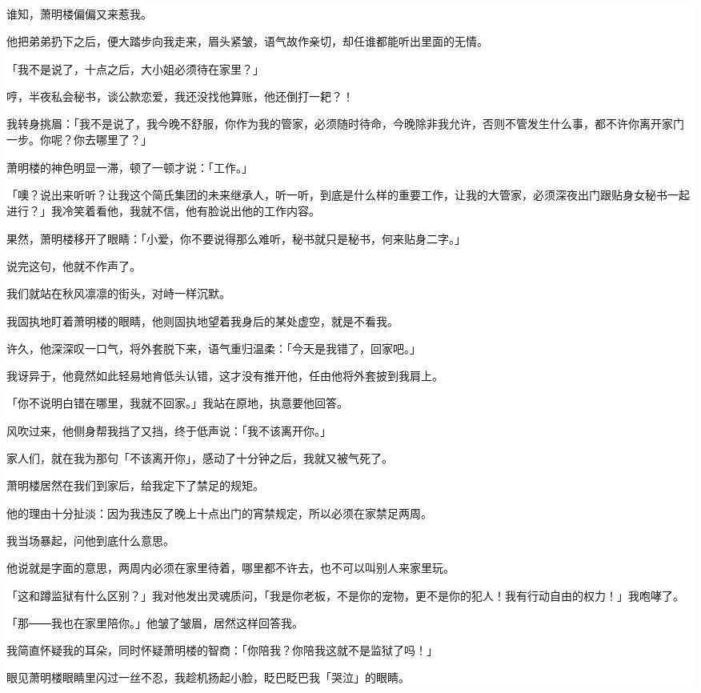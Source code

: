 
谁知，萧明楼偏偏又来惹我。


他把弟弟扔下之后，便大踏步向我走来，眉头紧皱，语气故作亲切，却任谁都能听出里面的无情。


「我不是说了，十点之后，大小姐必须待在家里？」


哼，半夜私会秘书，谈公款恋爱，我还没找他算账，他还倒打一耙？！


我转身挑眉：「我不是说了，我今晚不舒服，你作为我的管家，必须随时待命，今晚除非我允许，否则不管发生什么事，都不许你离开家门一步。你呢？你去哪里了？」


萧明楼的神色明显一滞，顿了一顿才说：「工作。」


「噢？说出来听听？让我这个简氏集团的未来继承人，听一听，到底是什么样的重要工作，让我的大管家，必须深夜出门跟贴身女秘书一起进行？」我冷笑着看他，我就不信，他有脸说出他的工作内容。


果然，萧明楼移开了眼睛：「小爱，你不要说得那么难听，秘书就只是秘书，何来贴身二字。」


说完这句，他就不作声了。


我们就站在秋风凛凛的街头，对峙一样沉默。


我固执地盯着萧明楼的眼睛，他则固执地望着我身后的某处虚空，就是不看我。


许久，他深深叹一口气，将外套脱下来，语气重归温柔：「今天是我错了，回家吧。」


我讶异于，他竟然如此轻易地肯低头认错，这才没有推开他，任由他将外套披到我肩上。


「你不说明白错在哪里，我就不回家。」我站在原地，执意要他回答。


风吹过来，他侧身帮我挡了又挡，终于低声说：「我不该离开你。」


家人们，就在我为那句「不该离开你」，感动了十分钟之后，我就又被气死了。


萧明楼居然在我们到家后，给我定下了禁足的规矩。


他的理由十分扯淡：因为我违反了晚上十点出门的宵禁规定，所以必须在家禁足两周。


我当场暴起，问他到底什么意思。


他说就是字面的意思，两周内必须在家里待着，哪里都不许去，也不可以叫别人来家里玩。


「这和蹲监狱有什么区别？」我对他发出灵魂质问，「我是你老板，不是你的宠物，更不是你的犯人！我有行动自由的权力！」我咆哮了。


「那——我也在家里陪你。」他皱了皱眉，居然这样回答我。


我简直怀疑我的耳朵，同时怀疑萧明楼的智商：「你陪我？你陪我这就不是监狱了吗！」


眼见萧明楼眼睛里闪过一丝不忍，我趁机扬起小脸，眨巴眨巴我「哭泣」的眼睛。

